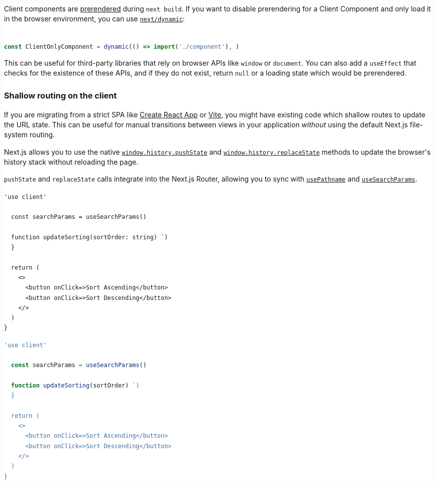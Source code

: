 Client components are [prerendered](https://github.com/reactwg/server-components/discussions/4) during `next build`. If you want to disable prerendering for a Client Component and only load it in the browser environment, you can use [`next/dynamic`](/docs/app/guides/lazy-loading#nextdynamic):

```jsx

const ClientOnlyComponent = dynamic(() => import('./component'), )
```

This can be useful for third-party libraries that rely on browser APIs like `window` or `document`. You can also add a `useEffect` that checks for the existence of these APIs, and if they do not exist, return `null` or a loading state which would be prerendered.

### Shallow routing on the client

If you are migrating from a strict SPA like [Create React App](/docs/app/guides/migrating/from-create-react-app) or [Vite](/docs/app/guides/migrating/from-vite), you might have existing code which shallow routes to update the URL state. This can be useful for manual transitions between views in your application _without_ using the default Next.js file-system routing.

Next.js allows you to use the native [`window.history.pushState`](https://developer.mozilla.org/en-US/docs/Web/API/History/pushState) and [`window.history.replaceState`](https://developer.mozilla.org/en-US/docs/Web/API/History/replaceState) methods to update the browser's history stack without reloading the page.

`pushState` and `replaceState` calls integrate into the Next.js Router, allowing you to sync with [`usePathname`](/docs/app/api-reference/functions/use-pathname) and [`useSearchParams`](/docs/app/api-reference/functions/use-search-params).

```tsx fileName="app/ui/sort-products.tsx" switcher
'use client'

  const searchParams = useSearchParams()

  function updateSorting(sortOrder: string) `)
  }

  return (
    <>
      <button onClick=>Sort Ascending</button>
      <button onClick=>Sort Descending</button>
    </>
  )
}
```

```jsx fileName="app/ui/sort-products.js" switcher
'use client'

  const searchParams = useSearchParams()

  function updateSorting(sortOrder) `)
  }

  return (
    <>
      <button onClick=>Sort Ascending</button>
      <button onClick=>Sort Descending</button>
    </>
  )
}
```
